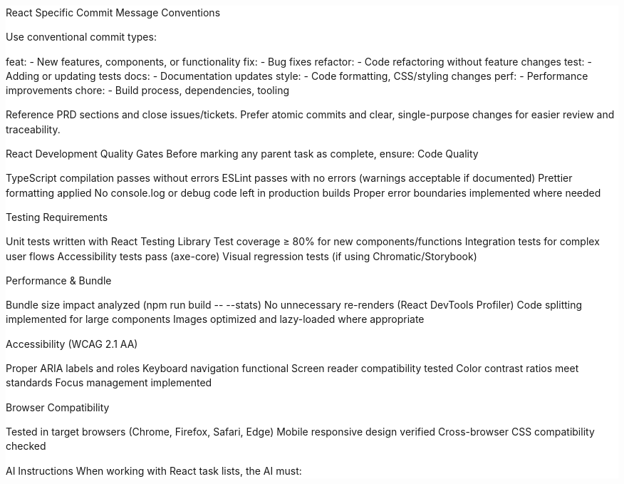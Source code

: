 React Specific Commit Message Conventions

Use conventional commit types:

feat: - New features, components, or functionality
fix: - Bug fixes
refactor: - Code refactoring without feature changes
test: - Adding or updating tests
docs: - Documentation updates
style: - Code formatting, CSS/styling changes
perf: - Performance improvements
chore: - Build process, dependencies, tooling


Reference PRD sections and close issues/tickets.
Prefer atomic commits and clear, single-purpose changes for easier review and traceability.

React Development Quality Gates
Before marking any parent task as complete, ensure:
Code Quality

 TypeScript compilation passes without errors
 ESLint passes with no errors (warnings acceptable if documented)
 Prettier formatting applied
 No console.log or debug code left in production builds
 Proper error boundaries implemented where needed

Testing Requirements

 Unit tests written with React Testing Library
 Test coverage ≥ 80% for new components/functions
 Integration tests for complex user flows
 Accessibility tests pass (axe-core)
 Visual regression tests (if using Chromatic/Storybook)

Performance & Bundle

 Bundle size impact analyzed (npm run build -- --stats)
 No unnecessary re-renders (React DevTools Profiler)
 Code splitting implemented for large components
 Images optimized and lazy-loaded where appropriate

Accessibility (WCAG 2.1 AA)

 Proper ARIA labels and roles
 Keyboard navigation functional
 Screen reader compatibility tested
 Color contrast ratios meet standards
 Focus management implemented

Browser Compatibility

 Tested in target browsers (Chrome, Firefox, Safari, Edge)
 Mobile responsive design verified
 Cross-browser CSS compatibility checked

AI Instructions
When working with React task lists, the AI must:
